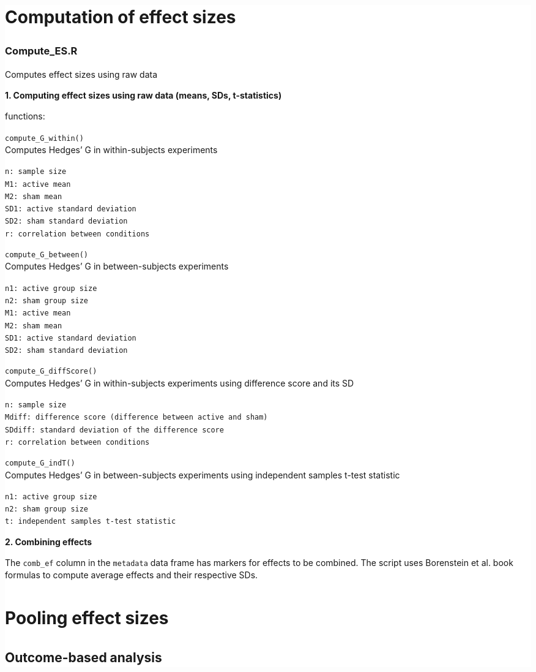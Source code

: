 # Computation of effect sizes 

### Compute_ES.R

Computes effect sizes using raw data

**1. Computing effect sizes using raw data (means, SDs, t-statistics)**

functions:

`compute_G_within()`  
Computes Hedges’ G in within-subjects experiments

	n: sample size
	M1: active mean
	M2: sham mean
	SD1: active standard deviation
	SD2: sham standard deviation
	r: correlation between conditions 

`compute_G_between()`  
Computes Hedges’ G in between-subjects experiments

	n1: active group size
	n2: sham group size
	M1: active mean
	M2: sham mean
	SD1: active standard deviation
	SD2: sham standard deviation

`compute_G_diffScore()`  
Computes Hedges’ G in within-subjects experiments using difference score and its SD

	n: sample size
	Mdiff: difference score (difference between active and sham)
	SDdiff: standard deviation of the difference score
	r: correlation between conditions

`compute_G_indT()`  
Computes Hedges’ G in between-subjects experiments using independent samples t-test statistic
	
	n1: active group size
	n2: sham group size
	t: independent samples t-test statistic

**2. Combining effects**

The `comb_ef` column in the `metadata` data frame has markers for effects to be combined. The script uses Borenstein et al. book formulas to compute average effects and their respective SDs. 

# Pooling effect sizes 

## Outcome-based analysis
